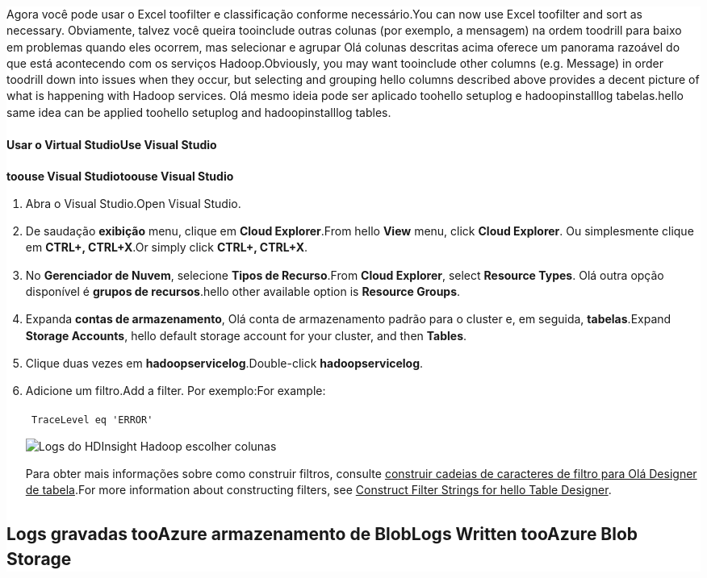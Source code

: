 <span data-ttu-id="5bef7-166">Agora você pode usar o Excel toofilter e classificação conforme necessário.</span><span class="sxs-lookup"><span data-stu-id="5bef7-166">You can now use Excel toofilter and sort as necessary.</span></span> <span data-ttu-id="5bef7-167">Obviamente, talvez você queira tooinclude outras colunas (por exemplo, a mensagem) na ordem toodrill para baixo em problemas quando eles ocorrem, mas selecionar e agrupar Olá colunas descritas acima oferece um panorama razoável do que está acontecendo com os serviços Hadoop.</span><span class="sxs-lookup"><span data-stu-id="5bef7-167">Obviously, you may want tooinclude other columns (e.g. Message) in order toodrill down into issues when they occur, but selecting and grouping hello columns described above provides a decent picture of what is happening with Hadoop services.</span></span> <span data-ttu-id="5bef7-168">Olá mesmo ideia pode ser aplicado toohello setuplog e hadoopinstalllog tabelas.</span><span class="sxs-lookup"><span data-stu-id="5bef7-168">hello same idea can be applied toohello setuplog and hadoopinstalllog tables.</span></span>

#### <a name="use-visual-studio"></a><span data-ttu-id="5bef7-169">Usar o Virtual Studio</span><span class="sxs-lookup"><span data-stu-id="5bef7-169">Use Visual Studio</span></span>
<span data-ttu-id="5bef7-170">**toouse Visual Studio**</span><span class="sxs-lookup"><span data-stu-id="5bef7-170">**toouse Visual Studio**</span></span>

1. <span data-ttu-id="5bef7-171">Abra o Visual Studio.</span><span class="sxs-lookup"><span data-stu-id="5bef7-171">Open Visual Studio.</span></span>
2. <span data-ttu-id="5bef7-172">De saudação **exibição** menu, clique em **Cloud Explorer**.</span><span class="sxs-lookup"><span data-stu-id="5bef7-172">From hello **View** menu, click **Cloud Explorer**.</span></span> <span data-ttu-id="5bef7-173">Ou simplesmente clique em **CTRL+\, CTRL+X**.</span><span class="sxs-lookup"><span data-stu-id="5bef7-173">Or simply click **CTRL+\, CTRL+X**.</span></span>
3. <span data-ttu-id="5bef7-174">No **Gerenciador de Nuvem**, selecione **Tipos de Recurso**.</span><span class="sxs-lookup"><span data-stu-id="5bef7-174">From **Cloud Explorer**, select **Resource Types**.</span></span>  <span data-ttu-id="5bef7-175">Olá outra opção disponível é **grupos de recursos**.</span><span class="sxs-lookup"><span data-stu-id="5bef7-175">hello other available option is **Resource Groups**.</span></span>
4. <span data-ttu-id="5bef7-176">Expanda **contas de armazenamento**, Olá conta de armazenamento padrão para o cluster e, em seguida, **tabelas**.</span><span class="sxs-lookup"><span data-stu-id="5bef7-176">Expand **Storage Accounts**, hello default storage account for your cluster, and then **Tables**.</span></span>
5. <span data-ttu-id="5bef7-177">Clique duas vezes em **hadoopservicelog**.</span><span class="sxs-lookup"><span data-stu-id="5bef7-177">Double-click **hadoopservicelog**.</span></span>
6. <span data-ttu-id="5bef7-178">Adicione um filtro.</span><span class="sxs-lookup"><span data-stu-id="5bef7-178">Add a filter.</span></span> <span data-ttu-id="5bef7-179">Por exemplo:</span><span class="sxs-lookup"><span data-stu-id="5bef7-179">For example:</span></span>
   
        TraceLevel eq 'ERROR'
   
    ![Logs do HDInsight Hadoop escolher colunas](./media/hdinsight-debug-jobs/hdinsight-hadoop-analyze-logs-visual-studio-filter.png)
   
    <span data-ttu-id="5bef7-181">Para obter mais informações sobre como construir filtros, consulte [construir cadeias de caracteres de filtro para Olá Designer de tabela](../vs-azure-tools-table-designer-construct-filter-strings.md).</span><span class="sxs-lookup"><span data-stu-id="5bef7-181">For more information about constructing filters, see [Construct Filter Strings for hello Table Designer](../vs-azure-tools-table-designer-construct-filter-strings.md).</span></span>

## <a name="logs-written-tooazure-blob-storage"></a><span data-ttu-id="5bef7-182">Logs gravadas tooAzure armazenamento de Blob</span><span class="sxs-lookup"><span data-stu-id="5bef7-182">Logs Written tooAzure Blob Storage</span></span>